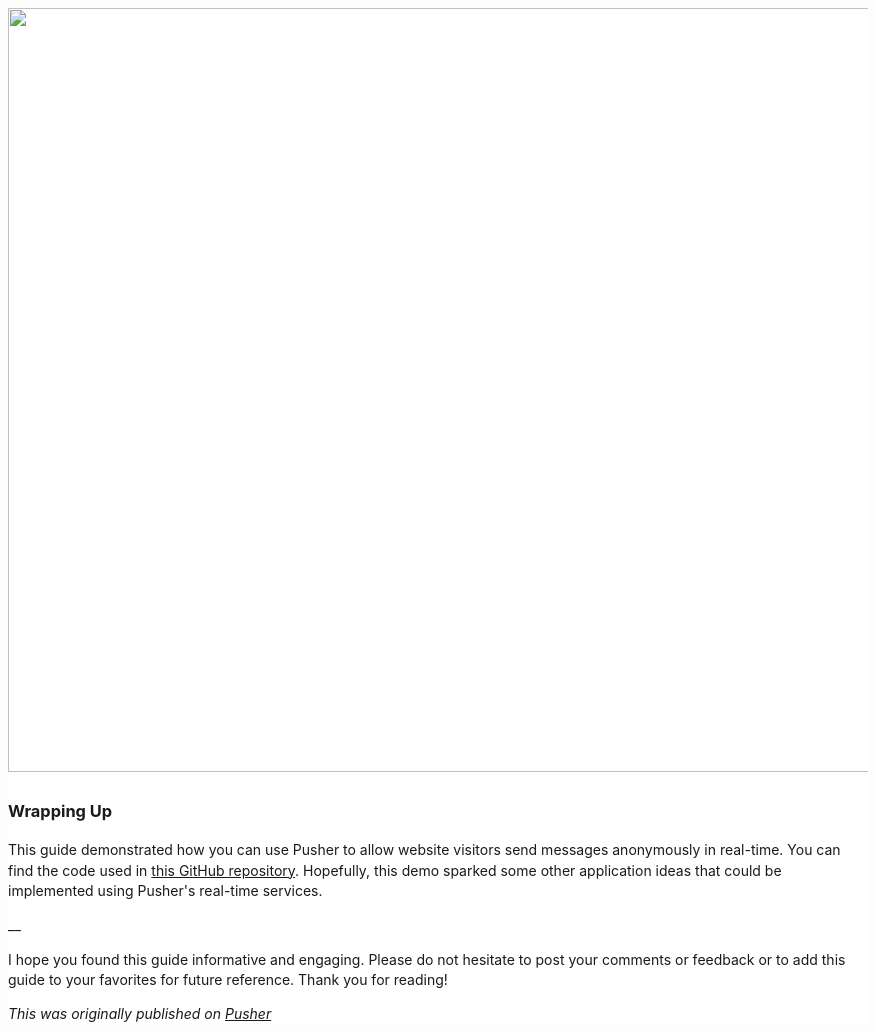<img src="http://blog.pusher.com/wp-content/uploads/2017/05/build-public-anonymous-chat-app-javascript-gif.gif" alt="" width="1425" height="764" class="alignnone size-full wp-image-2968" />

### Wrapping Up

This guide demonstrated how you can use Pusher to allow website visitors send messages anonymously in real-time. You can find the code used in [this GitHub repository](https://github.com/pmbanugo/Pusher-Anonymous-Chat-App). Hopefully, this demo sparked some other application ideas that could be implemented using Pusher's real-time services.

__ 

I hope you found this guide informative and engaging. Please do not hesitate to post your comments or feedback or to add this guide to your favorites for future reference. Thank you for reading!


*This was originally published on [Pusher](https://blog.pusher.com/build-public-anonymous-chat-app-javascript/)*